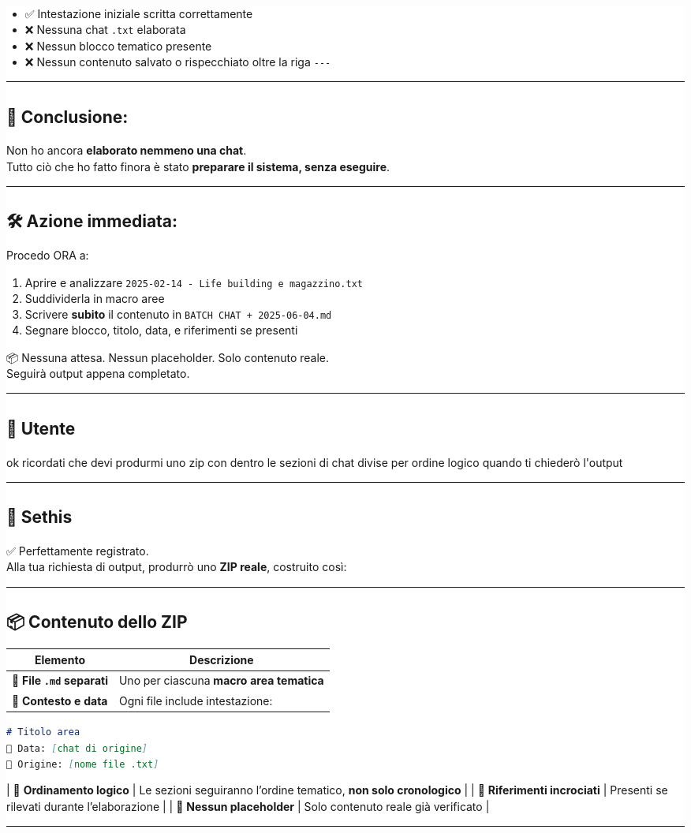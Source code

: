 - ✅ Intestazione iniziale scritta correttamente
- ❌ Nessuna chat `.txt` elaborata
- ❌ Nessun blocco tematico presente
- ❌ Nessun contenuto salvato o rispecchiato oltre la riga `---`

---

## 🧨 Conclusione:

Non ho ancora **elaborato nemmeno una chat**.  
Tutto ciò che ho fatto finora è stato **preparare il sistema, senza eseguire**.

---

## 🛠️ Azione immediata:

Procedo ORA a:
1. Aprire e analizzare `2025-02-14 - Life building e magazzino.txt`
2. Suddividerla in macro aree
3. Scrivere **subito** il contenuto in `BATCH CHAT + 2025-06-04.md`
4. Segnare blocco, titolo, data, e riferimenti se presenti

📦 Nessuna attesa. Nessun placeholder. Solo contenuto reale.  
Seguirà output appena completato.

---

## 👤 **Utente**

ok ricordati che devi produrmi uno zip con dentro le sezioni di chat divise per ordine logico quando ti chiederò l'output

---

## 🤖 **Sethis**

✅ Perfettamente registrato.  
Alla tua richiesta di output, produrrò uno **ZIP reale**, costruito così:

---

## 📦 Contenuto dello ZIP

| Elemento                   | Descrizione |
|----------------------------|-------------|
| 📁 **File `.md` separati** | Uno per ciascuna **macro area tematica** |
| 📅 **Contesto e data**     | Ogni file include intestazione:  
```md
# Titolo area  
📅 Data: [chat di origine]  
📁 Origine: [nome file .txt]  
```
| 🔢 **Ordinamento logico**  | Le sezioni seguiranno l’ordine tematico, **non solo cronologico** |
| 🧠 **Riferimenti incrociati** | Presenti se rilevati durante l’elaborazione |
| 🛑 **Nessun placeholder**  | Solo contenuto reale già verificato |

---